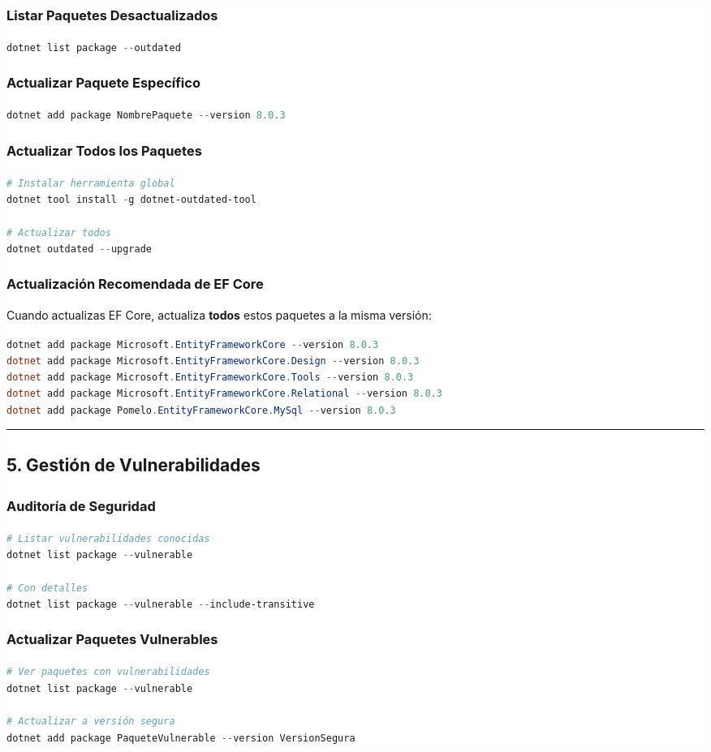 ### Listar Paquetes Desactualizados

```powershell
dotnet list package --outdated
```

### Actualizar Paquete Específico

```powershell
dotnet add package NombrePaquete --version 8.0.3
```

### Actualizar Todos los Paquetes

```powershell
# Instalar herramienta global
dotnet tool install -g dotnet-outdated-tool

# Actualizar todos
dotnet outdated --upgrade
```

### Actualización Recomendada de EF Core

Cuando actualizas EF Core, actualiza **todos** estos paquetes a la misma versión:

```powershell
dotnet add package Microsoft.EntityFrameworkCore --version 8.0.3
dotnet add package Microsoft.EntityFrameworkCore.Design --version 8.0.3
dotnet add package Microsoft.EntityFrameworkCore.Tools --version 8.0.3
dotnet add package Microsoft.EntityFrameworkCore.Relational --version 8.0.3
dotnet add package Pomelo.EntityFrameworkCore.MySql --version 8.0.3
```

---

## 5. Gestión de Vulnerabilidades

### Auditoría de Seguridad

```powershell
# Listar vulnerabilidades conocidas
dotnet list package --vulnerable

# Con detalles
dotnet list package --vulnerable --include-transitive
```

### Actualizar Paquetes Vulnerables

```powershell
# Ver paquetes con vulnerabilidades
dotnet list package --vulnerable

# Actualizar a versión segura
dotnet add package PaqueteVulnerable --version VersionSegura
```
